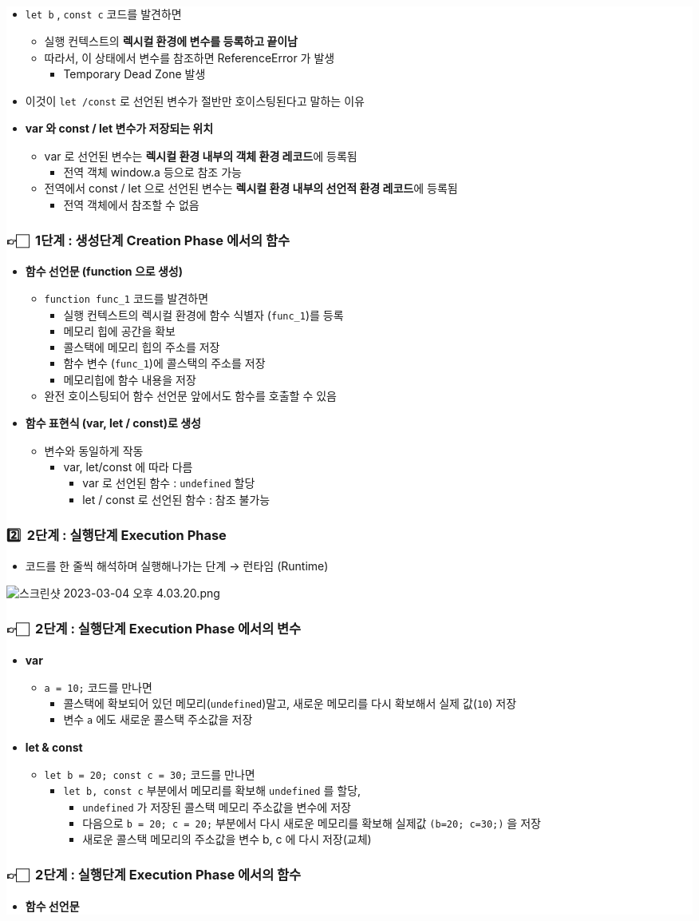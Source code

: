   - `let b` , `const c` 코드를 발견하면
    - 실행 컨텍스트의 **렉시컬 환경에 변수를 등록하고 끝이남**
    - 따라서, 이 상태에서 변수를 참조하면 ReferenceError 가 발생
      - Temporary Dead Zone 발생
  - 이것이 `let /const` 로 선언된 변수가 절반만 호이스팅된다고 말하는 이유

- **var 와 const / let 변수가 저장되는 위치**
  - var 로 선언된 변수는 **렉시컬 환경 내부의 객체 환경 레코드**에 등록됨
    - 전역 객체 window.a 등으로 참조 가능
  - 전역에서 const / let 으로 선언된 변수는 **렉시컬 환경 내부의 선언적 환경 레코드**에 등록됨
    - 전역 객체에서 참조할 수 없음

### 👉🏻  1단계 : 생성단계 Creation Phase 에서의 함수

- **함수 선언문 (function 으로 생성)**

  - `function func_1` 코드를 발견하면
    - 실행 컨텍스트의 렉시컬 환경에 함수 식별자 (`func_1`)를 등록
    - 메모리 힙에 공간을 확보
    - 콜스택에 메모리 힙의 주소를 저장
    - 함수 변수 (`func_1`)에 콜스택의 주소를 저장
    - 메모리힙에 함수 내용을 저장
  - 완전 호이스팅되어 함수 선언문 앞에서도 함수를 호출할 수 있음

- **함수 표현식 (var, let / const)로 생성**
  - 변수와 동일하게 작동
    - var, let/const 에 따라 다름
      - var 로 선언된 함수 : `undefined` 할당
      - let / const 로 선언된 함수 : 참조 불가능

### 2️⃣  2단계 : 실행단계 Execution Phase

- 코드를 한 줄씩 해석하며 실행해나가는 단계 → 런타임 (Runtime)

![스크린샷 2023-03-04 오후 4.03.20.png](https://s3-us-west-2.amazonaws.com/secure.notion-static.com/ce6d0a18-74df-442b-aea5-8675b9fcc0b1/%E1%84%89%E1%85%B3%E1%84%8F%E1%85%B3%E1%84%85%E1%85%B5%E1%86%AB%E1%84%89%E1%85%A3%E1%86%BA_2023-03-04_%E1%84%8B%E1%85%A9%E1%84%92%E1%85%AE_4.03.20.png)

### 👉🏻  2단계 : 실행단계 Execution Phase 에서의 변수

- **var**

  - `a = 10;` 코드를 만나면
    - 콜스택에 확보되어 있던 메모리(`undefined`)말고, 새로운 메모리를 다시 확보해서 실제 값(`10`) 저장
    - 변수 `a` 에도 새로운 콜스택 주소값을 저장

- **let & const**
  - `let b = 20; const c = 30;` 코드를 만나면
    - `let b, const c` 부분에서 메모리를 확보해 `undefined` 를 할당,
      - `undefined` 가 저장된 콜스택 메모리 주소값을 변수에 저장
      - 다음으로 `b = 20; c = 20;` 부분에서 다시 새로운 메모리를 확보해 실제값 `(b=20; c=30;)` 을 저장
      - 새로운 콜스택 메모리의 주소값을 변수 b, c 에 다시 저장(교체)

### 👉🏻  2단계 : 실행단계 Execution Phase 에서의 함수

- **함수 선언문**
